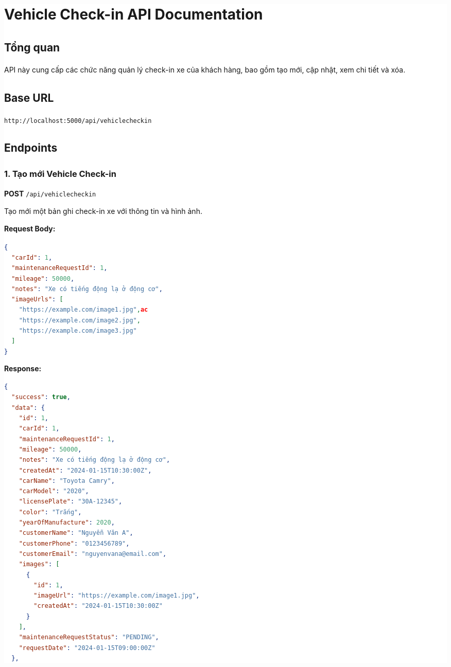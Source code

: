 # Vehicle Check-in API Documentation

## Tổng quan
API này cung cấp các chức năng quản lý check-in xe của khách hàng, bao gồm tạo mới, cập nhật, xem chi tiết và xóa.

## Base URL
```
http://localhost:5000/api/vehiclecheckin
```

## Endpoints

### 1. Tạo mới Vehicle Check-in
**POST** `/api/vehiclecheckin`

Tạo mới một bản ghi check-in xe với thông tin và hình ảnh.

**Request Body:**
```json
{
  "carId": 1,
  "maintenanceRequestId": 1,
  "mileage": 50000,
  "notes": "Xe có tiếng động lạ ở động cơ",
  "imageUrls": [
    "https://example.com/image1.jpg",ac
    "https://example.com/image2.jpg",
    "https://example.com/image3.jpg"
  ]
}
```

**Response:**
```json
{
  "success": true,
  "data": {
    "id": 1,
    "carId": 1,
    "maintenanceRequestId": 1,
    "mileage": 50000,
    "notes": "Xe có tiếng động lạ ở động cơ",
    "createdAt": "2024-01-15T10:30:00Z",
    "carName": "Toyota Camry",
    "carModel": "2020",
    "licensePlate": "30A-12345",
    "color": "Trắng",
    "yearOfManufacture": 2020,
    "customerName": "Nguyễn Văn A",
    "customerPhone": "0123456789",
    "customerEmail": "nguyenvana@email.com",
    "images": [
      {
        "id": 1,
        "imageUrl": "https://example.com/image1.jpg",
        "createdAt": "2024-01-15T10:30:00Z"
      }
    ],
    "maintenanceRequestStatus": "PENDING",
    "requestDate": "2024-01-15T09:00:00Z"
  },
```